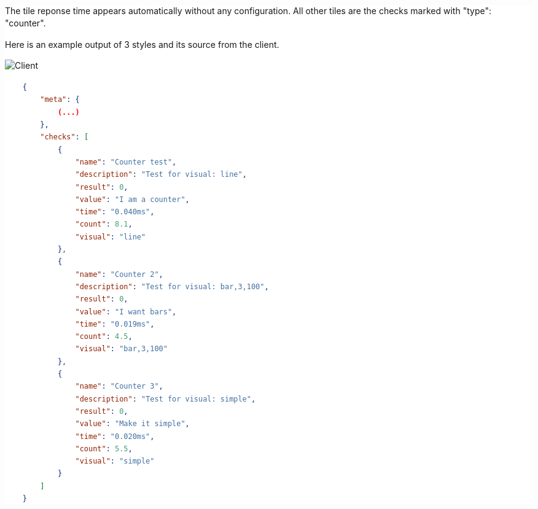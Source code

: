 The tile reponse time appears automatically without any configuration.
All other tiles are the checks marked with "type": "counter".

Here is an example output of 3 styles and its source from the client.

![Client](images/appmonitor-counter-tiles.png "Client")

```json
	{
		"meta": {
			(...)
		},
		"checks": [
			{
				"name": "Counter test",
				"description": "Test for visual: line",
				"result": 0,
				"value": "I am a counter",
				"time": "0.040ms",
				"count": 8.1,
				"visual": "line"
			},
			{
				"name": "Counter 2",
				"description": "Test for visual: bar,3,100",
				"result": 0,
				"value": "I want bars",
				"time": "0.019ms",
				"count": 4.5,
				"visual": "bar,3,100"
			},
			{
				"name": "Counter 3",
				"description": "Test for visual: simple",
				"result": 0,
				"value": "Make it simple",
				"time": "0.020ms",
				"count": 5.5,
				"visual": "simple"
			}
		]
	}
```
